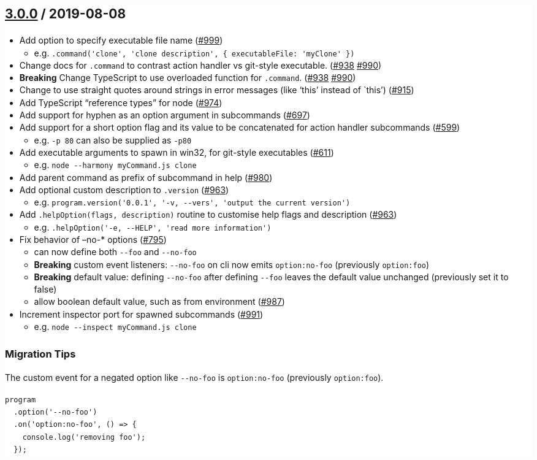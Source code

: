 [3.0.0](https://github.com/tj/commander.js/compare/v2.20.1...v3.0.0) / 2019-08-08
---------------------------------------------------------------------------------

-   Add option to specify executable file name ([\#999](https://github.com/tj/commander.js/issues/999))
    -   e.g. `.command('clone', 'clone description', { executableFile: 'myClone' })`
-   Change docs for `.command` to contrast action handler vs git-style executable. ([\#938](https://github.com/tj/commander.js/issues/938) [\#990](https://github.com/tj/commander.js/issues/990))
-   **Breaking** Change TypeScript to use overloaded function for `.command`. ([\#938](https://github.com/tj/commander.js/issues/938) [\#990](https://github.com/tj/commander.js/issues/990))
-   Change to use straight quotes around strings in error messages (like ‘this’ instead of \`this’) ([\#915](https://github.com/tj/commander.js/issues/915))
-   Add TypeScript “reference types” for node ([\#974](https://github.com/tj/commander.js/issues/974))
-   Add support for hyphen as an option argument in subcommands ([\#697](https://github.com/tj/commander.js/issues/697))
-   Add support for a short option flag and its value to be concatenated for action handler subcommands ([\#599](https://github.com/tj/commander.js/issues/599))
    -   e.g. `-p 80` can also be supplied as `-p80`
-   Add executable arguments to spawn in win32, for git-style executables ([\#611](https://github.com/tj/commander.js/issues/611))
    -   e.g. `node --harmony myCommand.js clone`
-   Add parent command as prefix of subcommand in help ([\#980](https://github.com/tj/commander.js/issues/980))
-   Add optional custom description to `.version` ([\#963](https://github.com/tj/commander.js/issues/963))
    -   e.g. `program.version('0.0.1', '-v, --vers', 'output the current version')`
-   Add `.helpOption(flags, description)` routine to customise help flags and description ([\#963](https://github.com/tj/commander.js/issues/963))
    -   e.g. `.helpOption('-e, --HELP', 'read more information')`
-   Fix behavior of –no-\* options ([\#795](https://github.com/tj/commander.js/issues/795))
    -   can now define both `--foo` and `--no-foo`
    -   **Breaking** custom event listeners: `--no-foo` on cli now emits `option:no-foo` (previously `option:foo`)
    -   **Breaking** default value: defining `--no-foo` after defining `--foo` leaves the default value unchanged (previously set it to false)
    -   allow boolean default value, such as from environment ([\#987](https://github.com/tj/commander.js/issues/987))
-   Increment inspector port for spawned subcommands ([\#991](https://github.com/tj/commander.js/issues/991))
    -   e.g. `node --inspect myCommand.js clone`

### Migration Tips

The custom event for a negated option like `--no-foo` is `option:no-foo` (previously `option:foo`).

    program
      .option('--no-foo')
      .on('option:no-foo', () => {
        console.log('removing foo');
      });
